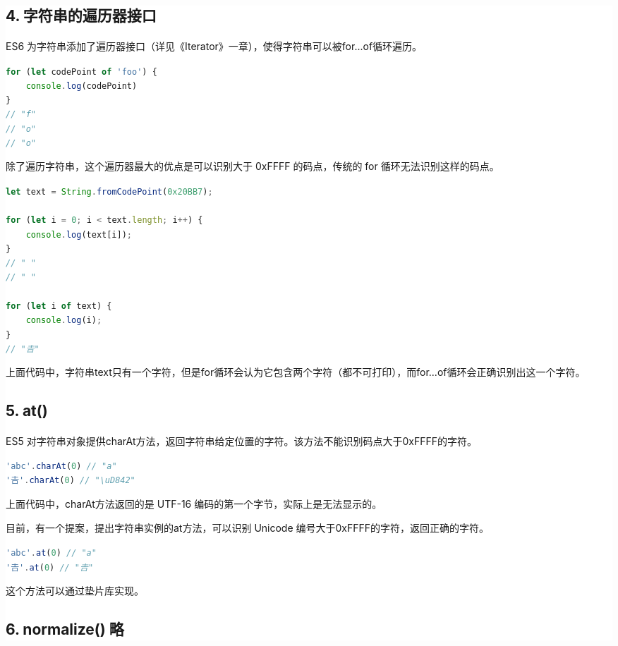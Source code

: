 

## 4. 字符串的遍历器接口
ES6 为字符串添加了遍历器接口（详见《Iterator》一章），使得字符串可以被for...of循环遍历。

```js
for (let codePoint of 'foo') {
    console.log(codePoint)
}
// "f"
// "o"
// "o"
```

除了遍历字符串，这个遍历器最大的优点是可以识别大于 0xFFFF 的码点，传统的 for 循环无法识别这样的码点。

```js
let text = String.fromCodePoint(0x20BB7);

for (let i = 0; i < text.length; i++) {
    console.log(text[i]);
}
// " "
// " "

for (let i of text) {
    console.log(i);
}
// "𠮷"
```

上面代码中，字符串text只有一个字符，但是for循环会认为它包含两个字符（都不可打印），而for...of循环会正确识别出这一个字符。



## 5. at()
ES5 对字符串对象提供charAt方法，返回字符串给定位置的字符。该方法不能识别码点大于0xFFFF的字符。

```js
'abc'.charAt(0) // "a"
'𠮷'.charAt(0) // "\uD842"
```

上面代码中，charAt方法返回的是 UTF-16 编码的第一个字节，实际上是无法显示的。

目前，有一个提案，提出字符串实例的at方法，可以识别 Unicode 编号大于0xFFFF的字符，返回正确的字符。

```js
'abc'.at(0) // "a"
'𠮷'.at(0) // "𠮷"
```

这个方法可以通过垫片库实现。



## 6. normalize() 略
